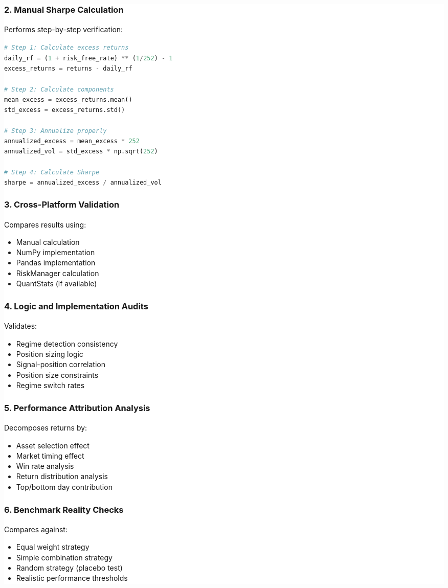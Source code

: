 ### 2. Manual Sharpe Calculation

Performs step-by-step verification:
```python
# Step 1: Calculate excess returns
daily_rf = (1 + risk_free_rate) ** (1/252) - 1
excess_returns = returns - daily_rf

# Step 2: Calculate components
mean_excess = excess_returns.mean()
std_excess = excess_returns.std()

# Step 3: Annualize properly
annualized_excess = mean_excess * 252
annualized_vol = std_excess * np.sqrt(252)

# Step 4: Calculate Sharpe
sharpe = annualized_excess / annualized_vol
```

### 3. Cross-Platform Validation

Compares results using:
- Manual calculation
- NumPy implementation
- Pandas implementation
- RiskManager calculation
- QuantStats (if available)

### 4. Logic and Implementation Audits

Validates:
- Regime detection consistency
- Position sizing logic
- Signal-position correlation
- Position size constraints
- Regime switch rates

### 5. Performance Attribution Analysis

Decomposes returns by:
- Asset selection effect
- Market timing effect
- Win rate analysis
- Return distribution analysis
- Top/bottom day contribution

### 6. Benchmark Reality Checks

Compares against:
- Equal weight strategy
- Simple combination strategy
- Random strategy (placebo test)
- Realistic performance thresholds
